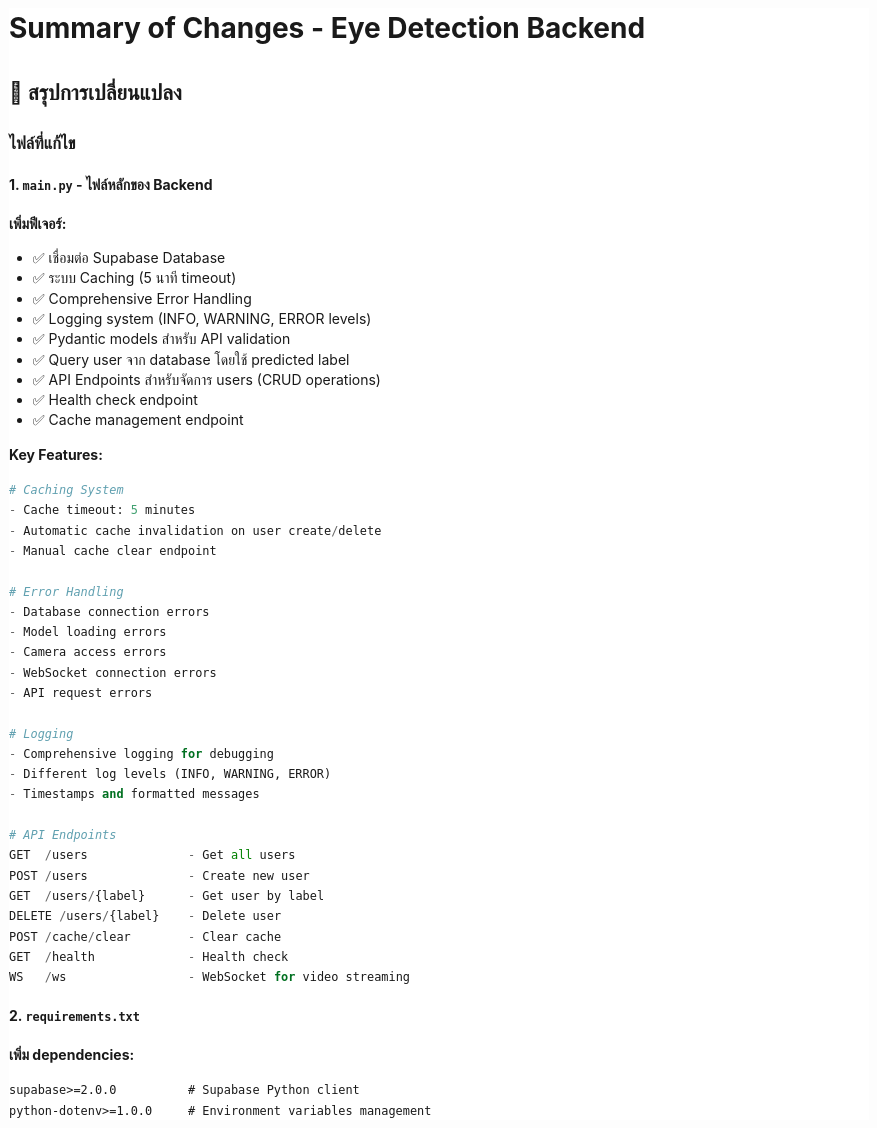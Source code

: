 # Summary of Changes - Eye Detection Backend

## 📝 สรุปการเปลี่ยนแปลง

### ไฟล์ที่แก้ไข

#### 1. `main.py` - ไฟล์หลักของ Backend
**เพิ่มฟีเจอร์:**
- ✅ เชื่อมต่อ Supabase Database
- ✅ ระบบ Caching (5 นาที timeout)
- ✅ Comprehensive Error Handling
- ✅ Logging system (INFO, WARNING, ERROR levels)
- ✅ Pydantic models สำหรับ API validation
- ✅ Query user จาก database โดยใช้ predicted label
- ✅ API Endpoints สำหรับจัดการ users (CRUD operations)
- ✅ Health check endpoint
- ✅ Cache management endpoint

**Key Features:**
```python
# Caching System
- Cache timeout: 5 minutes
- Automatic cache invalidation on user create/delete
- Manual cache clear endpoint

# Error Handling
- Database connection errors
- Model loading errors
- Camera access errors
- WebSocket connection errors
- API request errors

# Logging
- Comprehensive logging for debugging
- Different log levels (INFO, WARNING, ERROR)
- Timestamps and formatted messages

# API Endpoints
GET  /users              - Get all users
POST /users              - Create new user
GET  /users/{label}      - Get user by label
DELETE /users/{label}    - Delete user
POST /cache/clear        - Clear cache
GET  /health             - Health check
WS   /ws                 - WebSocket for video streaming
```

#### 2. `requirements.txt`
**เพิ่ม dependencies:**
```
supabase>=2.0.0          # Supabase Python client
python-dotenv>=1.0.0     # Environment variables management
```
